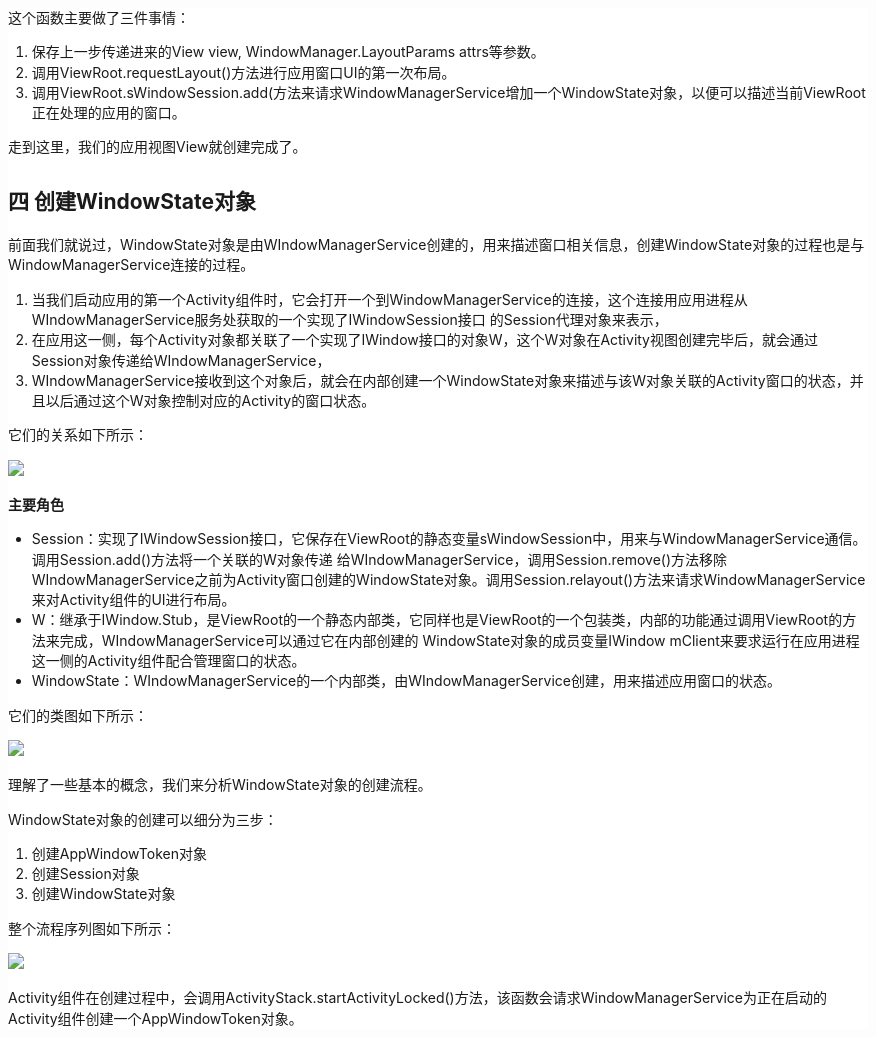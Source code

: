 这个函数主要做了三件事情：

1. 保存上一步传递进来的View view, WindowManager.LayoutParams attrs等参数。
2. 调用ViewRoot.requestLayout()方法进行应用窗口UI的第一次布局。
3. 调用ViewRoot.sWindowSession.add(方法来请求WindowManagerService增加一个WindowState对象，以便可以描述当前ViewRoot正在处理的应用的窗口。

走到这里，我们的应用视图View就创建完成了。

## 四 创建WindowState对象

前面我们就说过，WindowState对象是由WIndowManagerService创建的，用来描述窗口相关信息，创建WindowState对象的过程也是与WindowManagerService连接的过程。

1. 当我们启动应用的第一个Activity组件时，它会打开一个到WindowManagerService的连接，这个连接用应用进程从WIndowManagerService服务处获取的一个实现了IWindowSession接口
的Session代理对象来表示，
2. 在应用这一侧，每个Activity对象都关联了一个实现了IWindow接口的对象W，这个W对象在Activity视图创建完毕后，就会通过Session对象传递给WIndowManagerService，
3. WIndowManagerService接收到这个对象后，就会在内部创建一个WindowState对象来描述与该W对象关联的Activity窗口的状态，并且以后通过这个W对象控制对应的Activity的窗口状态。

它们的关系如下所示：

<img src="https://github.com/guoxiaoxing/android-open-source-project-analysis/raw/master/art/app/ui/WindowManagerService_structure.png" height="500"/>

**主要角色**

- Session：实现了IWindowSession接口，它保存在ViewRoot的静态变量sWindowSession中，用来与WindowManagerService通信。调用Session.add()方法将一个关联的W对象传递
给WIndowManagerService，调用Session.remove()方法移除WIndowManagerService之前为Activity窗口创建的WindowState对象。调用Session.relayout()方法来请求WindowManagerService
来对Activity组件的UI进行布局。
- W：继承于IWindow.Stub，是ViewRoot的一个静态内部类，它同样也是ViewRoot的一个包装类，内部的功能通过调用ViewRoot的方法来完成，WIndowManagerService可以通过它在内部创建的
WindowState对象的成员变量IWindow mClient来要求运行在应用进程这一侧的Activity组件配合管理窗口的状态。
- WindowState：WIndowManagerService的一个内部类，由WIndowManagerService创建，用来描述应用窗口的状态。

它们的类图如下所示：

<img src="https://github.com/guoxiaoxing/android-open-source-project-analysis/raw/master/art/app/ui/WindowManagerService_class.png" height="500"/>

理解了一些基本的概念，我们来分析WindowState对象的创建流程。

WindowState对象的创建可以细分为三步：

1. 创建AppWindowToken对象
2. 创建Session对象
3. 创建WindowState对象

整个流程序列图如下所示：

<img src="https://github.com/guoxiaoxing/android-open-source-project-analysis/raw/master/art/app/ui/WindowManagerService_sequence.png" height="500"/>

Activity组件在创建过程中，会调用ActivityStack.startActivityLocked()方法，该函数会请求WindowManagerService为正在启动的Activity组件创建一个AppWindowToken对象。
